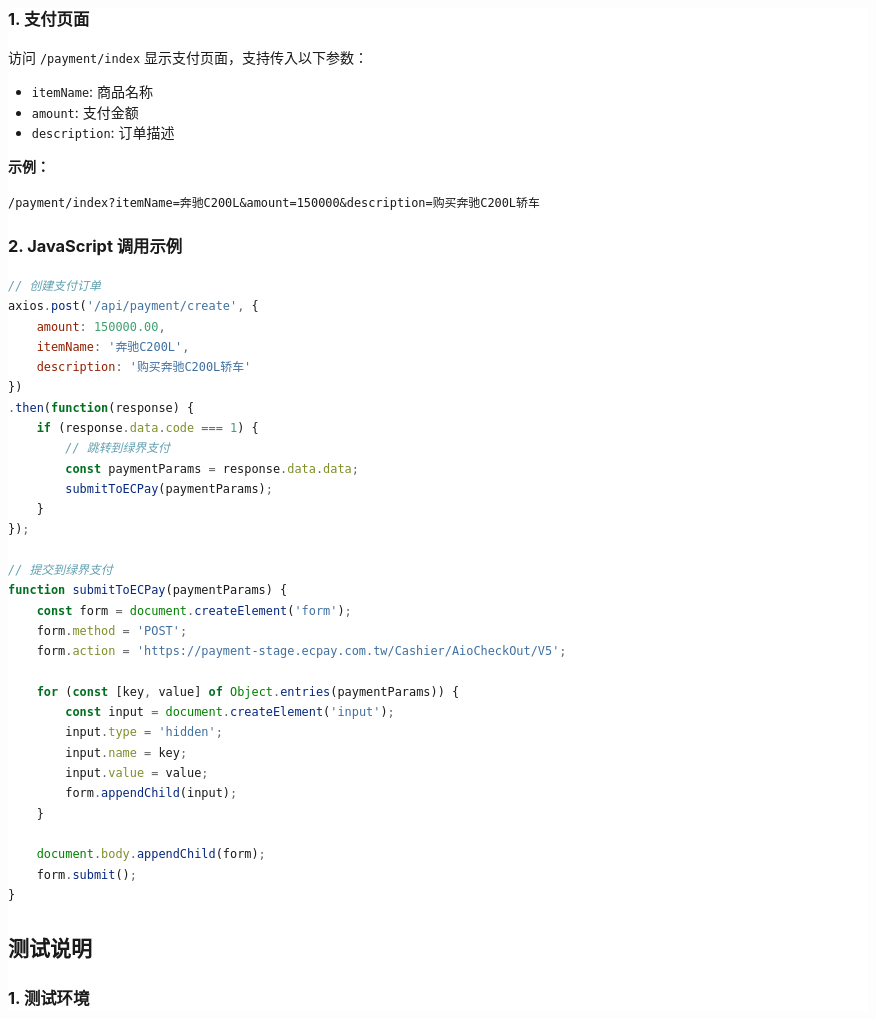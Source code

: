 ### 1. 支付页面

访问 `/payment/index` 显示支付页面，支持传入以下参数：

- `itemName`: 商品名称
- `amount`: 支付金额
- `description`: 订单描述

**示例：**
```
/payment/index?itemName=奔驰C200L&amount=150000&description=购买奔驰C200L轿车
```

### 2. JavaScript 调用示例

```javascript
// 创建支付订单
axios.post('/api/payment/create', {
    amount: 150000.00,
    itemName: '奔驰C200L',
    description: '购买奔驰C200L轿车'
})
.then(function(response) {
    if (response.data.code === 1) {
        // 跳转到绿界支付
        const paymentParams = response.data.data;
        submitToECPay(paymentParams);
    }
});

// 提交到绿界支付
function submitToECPay(paymentParams) {
    const form = document.createElement('form');
    form.method = 'POST';
    form.action = 'https://payment-stage.ecpay.com.tw/Cashier/AioCheckOut/V5';
    
    for (const [key, value] of Object.entries(paymentParams)) {
        const input = document.createElement('input');
        input.type = 'hidden';
        input.name = key;
        input.value = value;
        form.appendChild(input);
    }
    
    document.body.appendChild(form);
    form.submit();
}
```

## 测试说明

### 1. 测试环境
